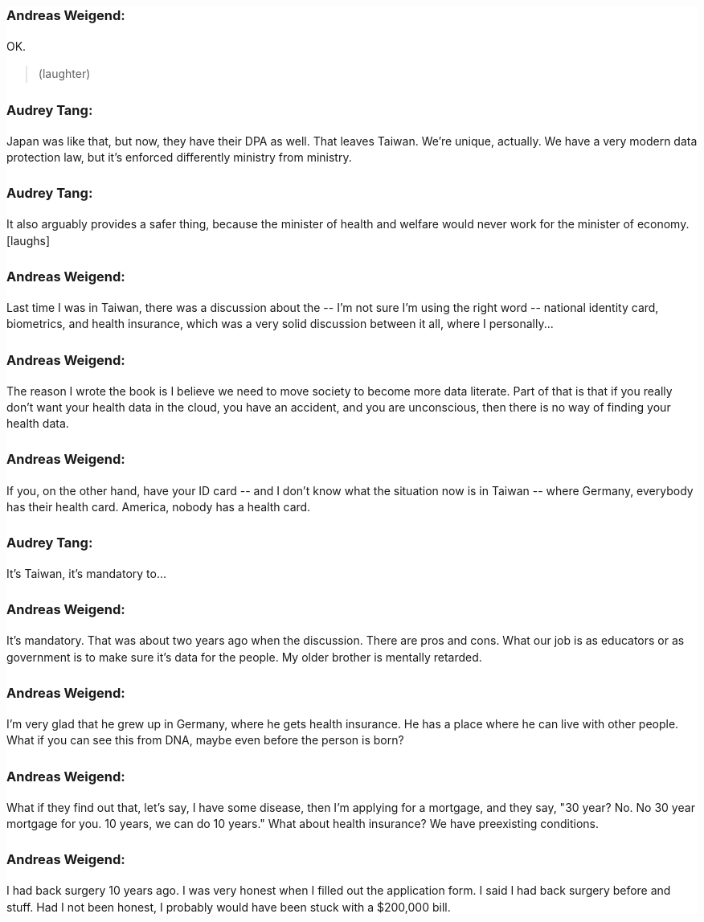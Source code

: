 ### Andreas Weigend:
OK.

> (laughter)

### Audrey Tang:
Japan was like that, but now, they have their DPA as well. That leaves Taiwan. We’re unique, actually. We have a very modern data protection law, but it’s enforced differently ministry from ministry.

### Audrey Tang:
It also arguably provides a safer thing, because the minister of health and welfare would never work for the minister of economy. \[laughs\]

### Andreas Weigend:
Last time I was in Taiwan, there was a discussion about the -- I’m not sure I’m using the right word -- national identity card, biometrics, and health insurance, which was a very solid discussion between it all, where I personally...

### Andreas Weigend:
The reason I wrote the book is I believe we need to move society to become more data literate. Part of that is that if you really don’t want your health data in the cloud, you have an accident, and you are unconscious, then there is no way of finding your health data.

### Andreas Weigend:
If you, on the other hand, have your ID card -- and I don’t know what the situation now is in Taiwan -- where Germany, everybody has their health card. America, nobody has a health card.

### Audrey Tang:
It’s Taiwan, it’s mandatory to...

### Andreas Weigend:
It’s mandatory. That was about two years ago when the discussion. There are pros and cons. What our job is as educators or as government is to make sure it’s data for the people. My older brother is mentally retarded.

### Andreas Weigend:
I’m very glad that he grew up in Germany, where he gets health insurance. He has a place where he can live with other people. What if you can see this from DNA, maybe even before the person is born?

### Andreas Weigend:
What if they find out that, let’s say, I have some disease, then I’m applying for a mortgage, and they say, &quot;30 year? No. No 30 year mortgage for you. 10 years, we can do 10 years.&quot; What about health insurance? We have preexisting conditions.

### Andreas Weigend:
I had back surgery 10 years ago. I was very honest when I filled out the application form. I said I had back surgery before and stuff. Had I not been honest, I probably would have been stuck with a $200,000 bill.
